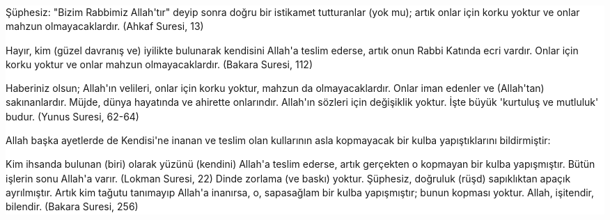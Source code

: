 Şüphesiz: "Bizim Rabbimiz Allah'tır" deyip sonra doğru bir istikamet tutturanlar (yok mu); artık onlar için korku yoktur ve onlar mahzun olmayacaklardır. (Ahkaf Suresi, 13)

Hayır, kim (güzel davranış ve) iyilikte bulunarak kendisini Allah'a teslim ederse, artık onun Rabbi Katında ecri vardır. Onlar için korku yoktur ve onlar mahzun olmayacaklardır. (Bakara Suresi, 112)

Haberiniz olsun; Allah'ın velileri, onlar için korku yoktur, mahzun da olmayacaklardır. Onlar iman edenler ve (Allah'tan) sakınanlardır. Müjde, dünya hayatında ve ahirette onlarındır. Allah'ın sözleri için değişiklik yoktur. İşte büyük 'kurtuluş ve mutluluk' budur. (Yunus Suresi, 62-64)

Allah başka ayetlerde de Kendisi'ne inanan ve teslim olan kullarının asla kopmayacak bir kulba yapıştıklarını bildirmiştir:

Kim ihsanda bulunan (biri) olarak yüzünü (kendini) Allah'a teslim ederse, artık gerçekten o kopmayan bir kulba yapışmıştır. Bütün işlerin sonu Allah'a varır. (Lokman Suresi, 22)
Dinde zorlama (ve baskı) yoktur. Şüphesiz, doğruluk (rüşd) sapıklıktan apaçık ayrılmıştır. Artık kim tağutu tanımayıp Allah'a inanırsa, o, sapasağlam bir kulba yapışmıştır; bunun kopması yoktur. Allah, işitendir, bilendir. (Bakara Suresi, 256)
